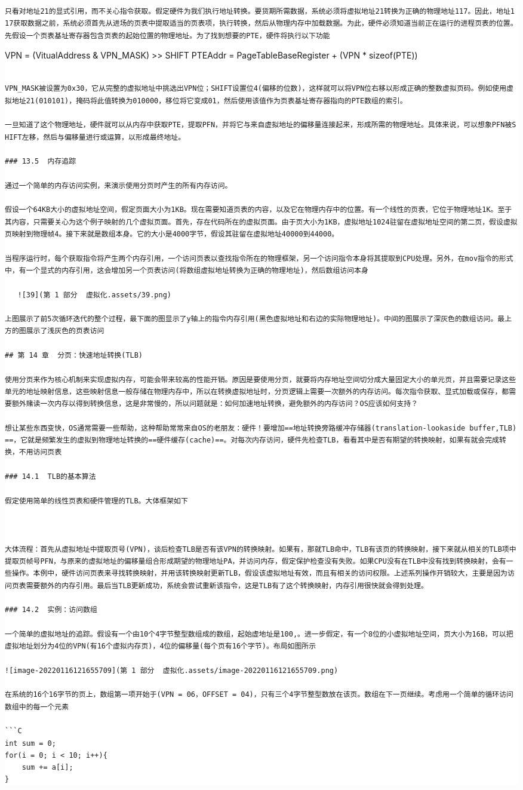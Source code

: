 ```
只看对地址21的显式引用，而不关心指令获取。假定硬件为我们执行地址转换。要货期所需数据，系统必须将虚拟地址21转换为正确的物理地址117。因此，地址117获取数据之前，系统必须首先从进场的页表中提取适当的页表项，执行转换，然后从物理内存中加载数据。为此，硬件必须知道当前正在运行的进程页表的位置。先假设一个页表基址寄存器包含页表的起始位置的物理地址。为了找到想要的PTE，硬件将执行以下功能

```
VPN = (VitualAddress & VPN_MASK) >> SHIFT
PTEAddr = PageTableBaseRegister + (VPN * sizeof(PTE))
```

VPN_MASK被设置为0x30，它从完整的虚拟地址中挑选出VPN位；SHIFT设置位4(偏移的位数)，这样就可以将VPN位右移以形成正确的整数虚拟页码。例如使用虚拟地址21(010101)，掩码将此值转换为010000，移位将它变成01，然后使用该值作为页表基址寄存器指向的PTE数组的索引。

一旦知道了这个物理地址，硬件就可以从内存中获取PTE，提取PFN，并将它与来自虚拟地址的偏移量连接起来，形成所需的物理地址。具体来说，可以想象PFN被SHIFT左移，然后与偏移量进行或运算，以形成最终地址。

### 13.5  内存追踪

通过一个简单的内存访问实例，来演示使用分页时产生的所有内存访问。

假设一个64KB大小的虚拟地址空间，假定页面大小为1KB。现在需要知道页表的内容，以及它在物理内存中的位置。有一个线性的页表，它位于物理地址1K。至于其内容，只需要关心为这个例子映射的几个虚拟页面。首先，存在代码所在的虚拟页面。由于页大小为1KB，虚拟地址1024驻留在虚拟地址空间的第二页，假设虚拟页映射到物理帧4。接下来就是数组本身。它的大小是4000字节，假设其驻留在虚拟地址40000到44000。

当程序运行时，每个获取指令将产生两个内存引用，一个访问页表以查找指令所在的物理框架，另一个访问指令本身将其提取到CPU处理。另外，在mov指令的形式中，有一个显式的内存引用，这会增加另一个页表访问(将数组虚拟地址转换为正确的物理地址)，然后数组访问本身

​	![39](第 1 部分  虚拟化.assets/39.png)																											

上图展示了前5次循环迭代的整个过程，最下面的图显示了y轴上的指令内存引用(黑色虚拟地址和右边的实际物理地址)。中间的图展示了深灰色的数组访问。最上方的图展示了浅灰色的页表访问

## 第 14 章  分页：快速地址转换(TLB)

使用分页来作为核心机制来实现虚拟内存，可能会带来较高的性能开销。原因是要使用分页，就要将内存地址空间切分成大量固定大小的单元页，并且需要记录这些单元的地址映射信息，这些映射信息一般存储在物理内存中，所以在转换虚拟地址时，分页逻辑上需要一次额外的内存访问。每次指令获取、显式加载或保存，都需要额外赌读一次内存以得到转换信息，这是非常慢的，所以问题就是：如何加速地址转换，避免额外的内存访问？OS应该如何支持？

想让某些东西变快，OS通常需要一些帮助，这种帮助常常来自OS的老朋友：硬件！要增加==地址转换旁路缓冲存储器(translation-lookaside buffer,TLB)==，它就是频繁发生的虚拟到物理地址转换的==硬件缓存(cache)==。对每次内存访问，硬件先检查TLB，看看其中是否有期望的转换映射，如果有就会完成转换，不用访问页表

### 14.1  TLB的基本算法

假定使用简单的线性页表和硬件管理的TLB。大体框架如下



大体流程：首先从虚拟地址中提取页号(VPN)，谈后检查TLB是否有该VPN的转换映射。如果有，那就TLB命中，TLB有该页的转换映射，接下来就从相关的TLB项中提取页帧号PFN，与原来的虚拟地址的偏移量组合形成期望的物理地址PA，并访问内存，假定保护检查没有失败。如果CPU没有在TLB中没有找到转换映射，会有一些操作。本例中，硬件访问页表来寻找转换映射，并用该转换映射更新TLB，假设该虚拟地址有效，而且有相关的访问权限。上述系列操作开销较大，主要是因为访问页表需要额外的内存引用。最后当TLB更新成功，系统会尝试重新该指令，这是TLB有了这个转换映射，内存引用很快就会得到处理。

### 14.2  实例：访问数组

一个简单的虚拟地址的追踪。假设有一个由10个4字节整型数组成的数组，起始虚地址是100,。进一步假定，有一个8位的小虚拟地址空间，页大小为16B，可以把虚拟地址划分为4位的VPN(有16个虚拟内存页)，4位的偏移量(每个页有16个字节)。布局如图所示

![image-20220116121655709](第 1 部分  虚拟化.assets/image-20220116121655709.png)

在系统的16个16字节的页上，数组第一项开始于(VPN = 06，OFFSET = 04)，只有三个4字节整型数放在该页。数组在下一页继续。考虑用一个简单的循环访问数组中的每一个元素

```C
int sum = 0;
for(i = 0; i < 10; i++){
    sum += a[i]; 
}
```